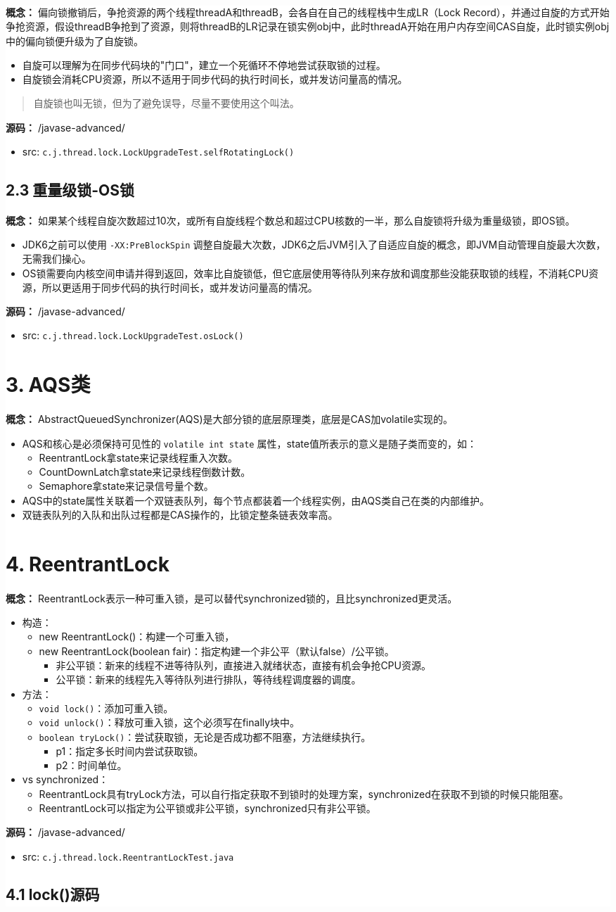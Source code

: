 **概念：** 偏向锁撤销后，争抢资源的两个线程threadA和threadB，会各自在自己的线程栈中生成LR（Lock Record），并通过自旋的方式开始争抢资源，假设threadB争抢到了资源，则将threadB的LR记录在锁实例obj中，此时threadA开始在用户内存空间CAS自旋，此时锁实例obj中的偏向锁便升级为了自旋锁。
- 自旋可以理解为在同步代码块的"门口"，建立一个死循环不停地尝试获取锁的过程。
- 自旋锁会消耗CPU资源，所以不适用于同步代码的执行时间长，或并发访问量高的情况。

> 自旋锁也叫无锁，但为了避免误导，尽量不要使用这个叫法。

**源码：** /javase-advanced/
- src: `c.j.thread.lock.LockUpgradeTest.selfRotatingLock()`

## 2.3 重量级锁-OS锁

**概念：** 如果某个线程自旋次数超过10次，或所有自旋线程个数总和超过CPU核数的一半，那么自旋锁将升级为重量级锁，即OS锁。
- JDK6之前可以使用 `-XX:PreBlockSpin` 调整自旋最大次数，JDK6之后JVM引入了自适应自旋的概念，即JVM自动管理自旋最大次数，无需我们操心。
- OS锁需要向内核空间申请并得到返回，效率比自旋锁低，但它底层使用等待队列来存放和调度那些没能获取锁的线程，不消耗CPU资源，所以更适用于同步代码的执行时间长，或并发访问量高的情况。

**源码：** /javase-advanced/
- src: `c.j.thread.lock.LockUpgradeTest.osLock()`

# 3. AQS类

**概念：** AbstractQueuedSynchronizer(AQS)是大部分锁的底层原理类，底层是CAS加volatile实现的。
- AQS和核心是必须保持可见性的 `volatile int state` 属性，state值所表示的意义是随子类而变的，如：
    - ReentrantLock拿state来记录线程重入次数。
    - CountDownLatch拿state来记录线程倒数计数。
    - Semaphore拿state来记录信号量个数。
- AQS中的state属性关联着一个双链表队列，每个节点都装着一个线程实例，由AQS类自己在类的内部维护。
- 双链表队列的入队和出队过程都是CAS操作的，比锁定整条链表效率高。

# 4. ReentrantLock

**概念：** ReentrantLock表示一种可重入锁，是可以替代synchronized锁的，且比synchronized更灵活。
- 构造：
    - new ReentrantLock()：构建一个可重入锁，
    - new ReentrantLock(boolean fair)：指定构建一个非公平（默认false）/公平锁。
        - 非公平锁：新来的线程不进等待队列，直接进入就绪状态，直接有机会争抢CPU资源。
        - 公平锁：新来的线程先入等待队列进行排队，等待线程调度器的调度。
- 方法：
    - `void lock()`：添加可重入锁。
    - `void unlock()`：释放可重入锁，这个必须写在finally块中。
    - `boolean tryLock()`：尝试获取锁，无论是否成功都不阻塞，方法继续执行。
        - p1：指定多长时间内尝试获取锁。
        - p2：时间单位。
- vs synchronized：
    - ReentrantLock具有tryLock方法，可以自行指定获取不到锁时的处理方案，synchronized在获取不到锁的时候只能阻塞。
    - ReentrantLock可以指定为公平锁或非公平锁，synchronized只有非公平锁。

**源码：** /javase-advanced/
- src: `c.j.thread.lock.ReentrantLockTest.java`

## 4.1 lock()源码
